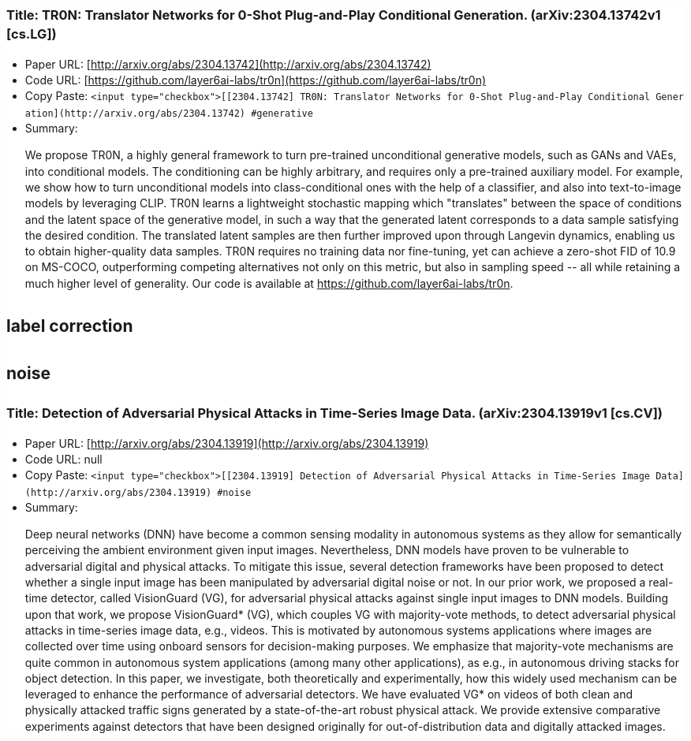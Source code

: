 ### Title: TR0N: Translator Networks for 0-Shot Plug-and-Play Conditional Generation. (arXiv:2304.13742v1 [cs.LG])
* Paper URL: [http://arxiv.org/abs/2304.13742](http://arxiv.org/abs/2304.13742)
* Code URL: [https://github.com/layer6ai-labs/tr0n](https://github.com/layer6ai-labs/tr0n)
* Copy Paste: `<input type="checkbox">[[2304.13742] TR0N: Translator Networks for 0-Shot Plug-and-Play Conditional Generation](http://arxiv.org/abs/2304.13742) #generative`
* Summary: <p>We propose TR0N, a highly general framework to turn pre-trained unconditional
generative models, such as GANs and VAEs, into conditional models. The
conditioning can be highly arbitrary, and requires only a pre-trained auxiliary
model. For example, we show how to turn unconditional models into
class-conditional ones with the help of a classifier, and also into
text-to-image models by leveraging CLIP. TR0N learns a lightweight stochastic
mapping which "translates" between the space of conditions and the latent space
of the generative model, in such a way that the generated latent corresponds to
a data sample satisfying the desired condition. The translated latent samples
are then further improved upon through Langevin dynamics, enabling us to obtain
higher-quality data samples. TR0N requires no training data nor fine-tuning,
yet can achieve a zero-shot FID of 10.9 on MS-COCO, outperforming competing
alternatives not only on this metric, but also in sampling speed -- all while
retaining a much higher level of generality. Our code is available at
https://github.com/layer6ai-labs/tr0n.
</p>

## label correction
## noise
### Title: Detection of Adversarial Physical Attacks in Time-Series Image Data. (arXiv:2304.13919v1 [cs.CV])
* Paper URL: [http://arxiv.org/abs/2304.13919](http://arxiv.org/abs/2304.13919)
* Code URL: null
* Copy Paste: `<input type="checkbox">[[2304.13919] Detection of Adversarial Physical Attacks in Time-Series Image Data](http://arxiv.org/abs/2304.13919) #noise`
* Summary: <p>Deep neural networks (DNN) have become a common sensing modality in
autonomous systems as they allow for semantically perceiving the ambient
environment given input images. Nevertheless, DNN models have proven to be
vulnerable to adversarial digital and physical attacks. To mitigate this issue,
several detection frameworks have been proposed to detect whether a single
input image has been manipulated by adversarial digital noise or not. In our
prior work, we proposed a real-time detector, called VisionGuard (VG), for
adversarial physical attacks against single input images to DNN models.
Building upon that work, we propose VisionGuard* (VG), which couples VG with
majority-vote methods, to detect adversarial physical attacks in time-series
image data, e.g., videos. This is motivated by autonomous systems applications
where images are collected over time using onboard sensors for decision-making
purposes. We emphasize that majority-vote mechanisms are quite common in
autonomous system applications (among many other applications), as e.g., in
autonomous driving stacks for object detection. In this paper, we investigate,
both theoretically and experimentally, how this widely used mechanism can be
leveraged to enhance the performance of adversarial detectors. We have
evaluated VG* on videos of both clean and physically attacked traffic signs
generated by a state-of-the-art robust physical attack. We provide extensive
comparative experiments against detectors that have been designed originally
for out-of-distribution data and digitally attacked images.
</p>
